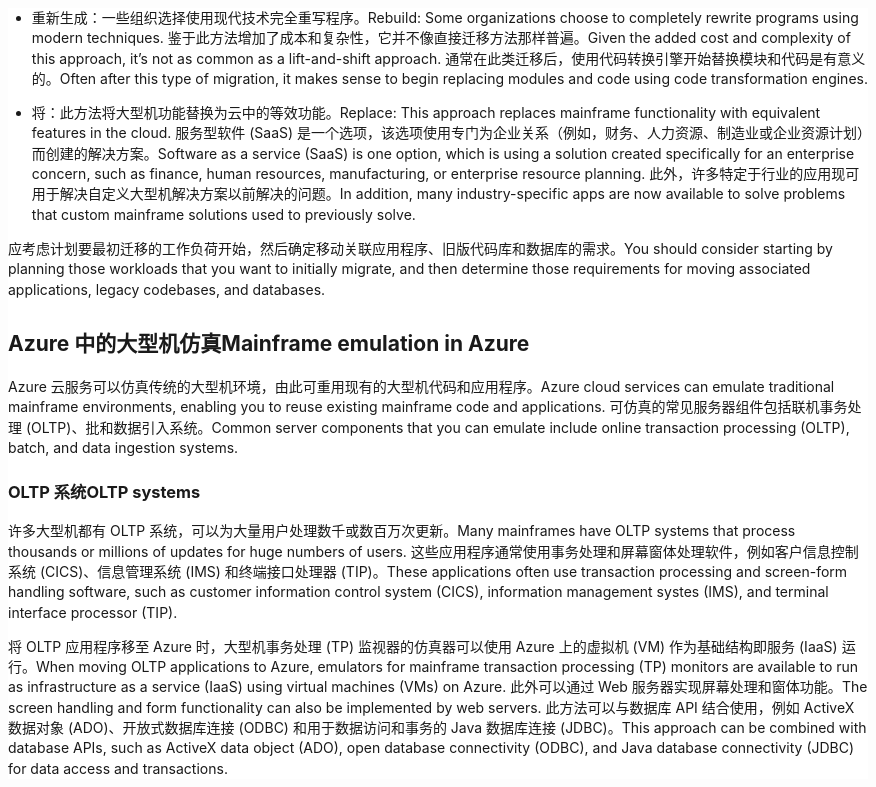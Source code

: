 - <span data-ttu-id="97fdf-114">重新生成：一些组织选择使用现代技术完全重写程序。</span><span class="sxs-lookup"><span data-stu-id="97fdf-114">Rebuild: Some organizations choose to completely rewrite programs using modern techniques.</span></span> <span data-ttu-id="97fdf-115">鉴于此方法增加了成本和复杂性，它并不像直接迁移方法那样普遍。</span><span class="sxs-lookup"><span data-stu-id="97fdf-115">Given the added cost and complexity of this approach, it’s not as common as a lift-and-shift approach.</span></span> <span data-ttu-id="97fdf-116">通常在此类迁移后，使用代码转换引擎开始替换模块和代码是有意义的。</span><span class="sxs-lookup"><span data-stu-id="97fdf-116">Often after this type of migration, it makes sense to begin replacing modules and code using code transformation engines.</span></span>

- <span data-ttu-id="97fdf-117">将：此方法将大型机功能替换为云中的等效功能。</span><span class="sxs-lookup"><span data-stu-id="97fdf-117">Replace: This approach replaces mainframe functionality with equivalent features in the cloud.</span></span> <span data-ttu-id="97fdf-118">服务型软件 (SaaS) 是一个选项，该选项使用专门为企业关系（例如，财务、人力资源、制造业或企业资源计划）而创建的解决方案。</span><span class="sxs-lookup"><span data-stu-id="97fdf-118">Software as a service (SaaS) is one option, which is using a solution created specifically for an enterprise concern, such as finance, human resources, manufacturing, or enterprise resource planning.</span></span> <span data-ttu-id="97fdf-119">此外，许多特定于行业的应用现可用于解决自定义大型机解决方案以前解决的问题。</span><span class="sxs-lookup"><span data-stu-id="97fdf-119">In addition, many industry-specific apps are now available to solve problems that custom mainframe solutions used to previously solve.</span></span>

<span data-ttu-id="97fdf-120">应考虑计划要最初迁移的工作负荷开始，然后确定移动关联应用程序、旧版代码库和数据库的需求。</span><span class="sxs-lookup"><span data-stu-id="97fdf-120">You should consider starting by planning those workloads that you want to initially migrate, and then determine those requirements for moving associated applications, legacy codebases, and databases.</span></span>

## <a name="mainframe-emulation-in-azure"></a><span data-ttu-id="97fdf-121">Azure 中的大型机仿真</span><span class="sxs-lookup"><span data-stu-id="97fdf-121">Mainframe emulation in Azure</span></span>

<span data-ttu-id="97fdf-122">Azure 云服务可以仿真传统的大型机环境，由此可重用现有的大型机代码和应用程序。</span><span class="sxs-lookup"><span data-stu-id="97fdf-122">Azure cloud services can emulate traditional mainframe environments, enabling you to reuse existing mainframe code and applications.</span></span> <span data-ttu-id="97fdf-123">可仿真的常见服务器组件包括联机事务处理 (OLTP)、批和数据引入系统。</span><span class="sxs-lookup"><span data-stu-id="97fdf-123">Common server components that you can emulate include online transaction processing (OLTP), batch, and data ingestion systems.</span></span>

### <a name="oltp-systems"></a><span data-ttu-id="97fdf-124">OLTP 系统</span><span class="sxs-lookup"><span data-stu-id="97fdf-124">OLTP systems</span></span>

<span data-ttu-id="97fdf-125">许多大型机都有 OLTP 系统，可以为大量用户处理数千或数百万次更新。</span><span class="sxs-lookup"><span data-stu-id="97fdf-125">Many mainframes have OLTP systems that process thousands or millions of updates for huge numbers of users.</span></span> <span data-ttu-id="97fdf-126">这些应用程序通常使用事务处理和屏幕窗体处理软件，例如客户信息控制系统 (CICS)、信息管理系统 (IMS) 和终端接口处理器 (TIP)。</span><span class="sxs-lookup"><span data-stu-id="97fdf-126">These applications often use transaction processing and screen-form handling software, such as customer information control system (CICS), information management systes (IMS), and terminal interface processor (TIP).</span></span>

<span data-ttu-id="97fdf-127">将 OLTP 应用程序移至 Azure 时，大型机事务处理 (TP) 监视器的仿真器可以使用 Azure 上的虚拟机 (VM) 作为基础结构即服务 (IaaS) 运行。</span><span class="sxs-lookup"><span data-stu-id="97fdf-127">When moving OLTP applications to Azure, emulators for mainframe transaction processing (TP) monitors are available to run as infrastructure as a service (IaaS) using virtual machines (VMs) on Azure.</span></span> <span data-ttu-id="97fdf-128">此外可以通过 Web 服务器实现屏幕处理和窗体功能。</span><span class="sxs-lookup"><span data-stu-id="97fdf-128">The screen handling and form functionality can also be implemented by web servers.</span></span> <span data-ttu-id="97fdf-129">此方法可以与数据库 API 结合使用，例如 ActiveX 数据对象 (ADO)、开放式数据库连接 (ODBC) 和用于数据访问和事务的 Java 数据库连接 (JDBC)。</span><span class="sxs-lookup"><span data-stu-id="97fdf-129">This approach can be combined with database APIs, such as ActiveX data object (ADO), open database connectivity (ODBC), and Java database connectivity (JDBC) for data access and transactions.</span></span>
